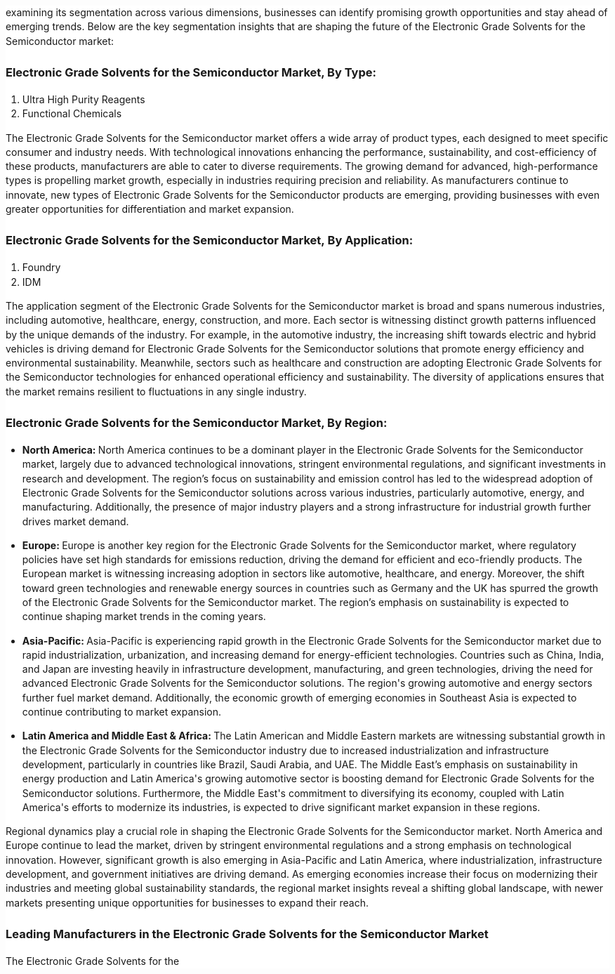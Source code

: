 examining its segmentation across various dimensions, businesses can identify promising growth opportunities and stay ahead of emerging trends. Below are the key segmentation insights that are shaping the future of the Electronic Grade Solvents for the Semiconductor market:</p><h3><strong>Electronic Grade Solvents for the Semiconductor Market, By Type:<br /></strong></h3><ol><li>Ultra High Purity Reagents<li> Functional Chemicals</li></ol><p>The Electronic Grade Solvents for the Semiconductor market offers a wide array of product types, each designed to meet specific consumer and industry needs. With technological innovations enhancing the performance, sustainability, and cost-efficiency of these products, manufacturers are able to cater to diverse requirements. The growing demand for advanced, high-performance types is propelling market growth, especially in industries requiring precision and reliability. As manufacturers continue to innovate, new types of Electronic Grade Solvents for the Semiconductor products are emerging, providing businesses with even greater opportunities for differentiation and market expansion.</p><h3>Electronic Grade Solvents for the Semiconductor Market,&nbsp;By Application:</h3><ol><li>Foundry<li> IDM</li></ol><p>The application segment of the Electronic Grade Solvents for the Semiconductor market is broad and spans numerous industries, including automotive, healthcare, energy, construction, and more. Each sector is witnessing distinct growth patterns influenced by the unique demands of the industry. For example, in the automotive industry, the increasing shift towards electric and hybrid vehicles is driving demand for Electronic Grade Solvents for the Semiconductor solutions that promote energy efficiency and environmental sustainability. Meanwhile, sectors such as healthcare and construction are adopting Electronic Grade Solvents for the Semiconductor technologies for enhanced operational efficiency and sustainability. The diversity of applications ensures that the market remains resilient to fluctuations in any single industry.</p><h3>Electronic Grade Solvents for the Semiconductor Market, By Region:</h3><ul><li><p><strong>North America:&nbsp;</strong>North America continues to be a dominant player in the Electronic Grade Solvents for the Semiconductor market, largely due to advanced technological innovations, stringent environmental regulations, and significant investments in research and development. The region&rsquo;s focus on sustainability and emission control has led to the widespread adoption of Electronic Grade Solvents for the Semiconductor solutions across various industries, particularly automotive, energy, and manufacturing. Additionally, the presence of major industry players and a strong infrastructure for industrial growth further drives market demand.</p></li><li><p><strong><strong>Europe:&nbsp;</strong></strong>Europe is another key region for the Electronic Grade Solvents for the Semiconductor market, where regulatory policies have set high standards for emissions reduction, driving the demand for efficient and eco-friendly products. The European market is witnessing increasing adoption in sectors like automotive, healthcare, and energy. Moreover, the shift toward green technologies and renewable energy sources in countries such as Germany and the UK has spurred the growth of the Electronic Grade Solvents for the Semiconductor market. The region&rsquo;s emphasis on sustainability is expected to continue shaping market trends in the coming years.</p></li><li><p><strong><strong>Asia-Pacific:&nbsp;</strong></strong>Asia-Pacific is experiencing rapid growth in the Electronic Grade Solvents for the Semiconductor market due to rapid industrialization, urbanization, and increasing demand for energy-efficient technologies. Countries such as China, India, and Japan are investing heavily in infrastructure development, manufacturing, and green technologies, driving the need for advanced Electronic Grade Solvents for the Semiconductor solutions. The region's growing automotive and energy sectors further fuel market demand. Additionally, the economic growth of emerging economies in Southeast Asia is expected to continue contributing to market expansion.</p></li><li><p><strong><strong>Latin America and Middle East &amp; Africa:&nbsp;</strong></strong>The Latin American and Middle Eastern markets are witnessing substantial growth in the Electronic Grade Solvents for the Semiconductor industry due to increased industrialization and infrastructure development, particularly in countries like Brazil, Saudi Arabia, and UAE. The Middle East&rsquo;s emphasis on sustainability in energy production and Latin America's growing automotive sector is boosting demand for Electronic Grade Solvents for the Semiconductor solutions. Furthermore, the Middle East's commitment to diversifying its economy, coupled with Latin America's efforts to modernize its industries, is expected to drive significant market expansion in these regions.</p></li></ul><p>Regional dynamics play a crucial role in shaping the Electronic Grade Solvents for the Semiconductor market. North America and Europe continue to lead the market, driven by stringent environmental regulations and a strong emphasis on technological innovation. However, significant growth is also emerging in Asia-Pacific and Latin America, where industrialization, infrastructure development, and government initiatives are driving demand. As emerging economies increase their focus on modernizing their industries and meeting global sustainability standards, the regional market insights reveal a shifting global landscape, with newer markets presenting unique opportunities for businesses to expand their reach.</p><h3><strong>Leading Manufacturers in the Electronic Grade Solvents for the Semiconductor Market</strong></h3><p>The Electronic Grade Solvents for the